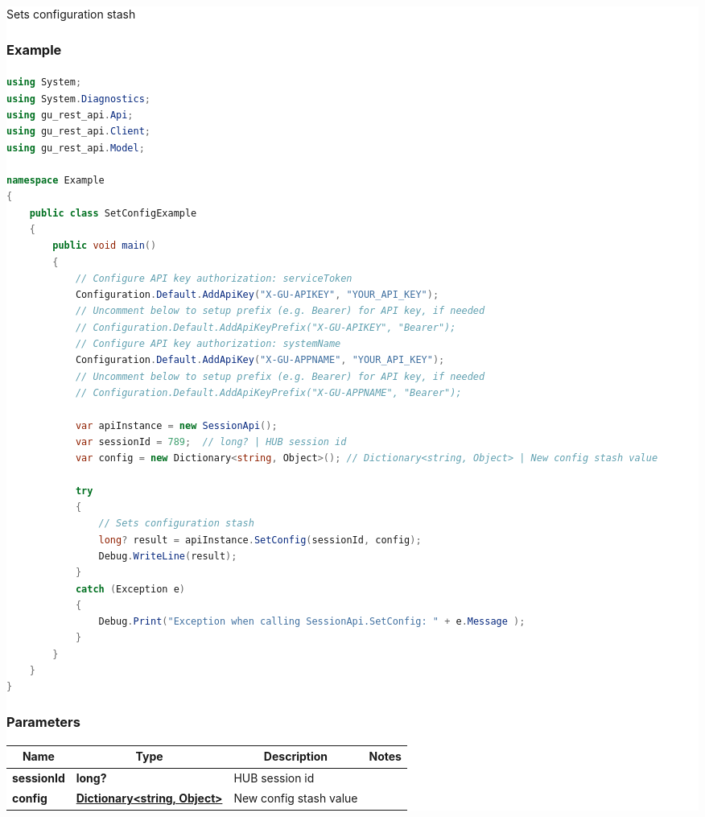 Sets configuration stash

### Example
```csharp
using System;
using System.Diagnostics;
using gu_rest_api.Api;
using gu_rest_api.Client;
using gu_rest_api.Model;

namespace Example
{
    public class SetConfigExample
    {
        public void main()
        {
            // Configure API key authorization: serviceToken
            Configuration.Default.AddApiKey("X-GU-APIKEY", "YOUR_API_KEY");
            // Uncomment below to setup prefix (e.g. Bearer) for API key, if needed
            // Configuration.Default.AddApiKeyPrefix("X-GU-APIKEY", "Bearer");
            // Configure API key authorization: systemName
            Configuration.Default.AddApiKey("X-GU-APPNAME", "YOUR_API_KEY");
            // Uncomment below to setup prefix (e.g. Bearer) for API key, if needed
            // Configuration.Default.AddApiKeyPrefix("X-GU-APPNAME", "Bearer");

            var apiInstance = new SessionApi();
            var sessionId = 789;  // long? | HUB session id
            var config = new Dictionary<string, Object>(); // Dictionary<string, Object> | New config stash value

            try
            {
                // Sets configuration stash
                long? result = apiInstance.SetConfig(sessionId, config);
                Debug.WriteLine(result);
            }
            catch (Exception e)
            {
                Debug.Print("Exception when calling SessionApi.SetConfig: " + e.Message );
            }
        }
    }
}
```

### Parameters

Name | Type | Description  | Notes
------------- | ------------- | ------------- | -------------
 **sessionId** | **long?**| HUB session id | 
 **config** | [**Dictionary&lt;string, Object&gt;**](Object.md)| New config stash value | 
